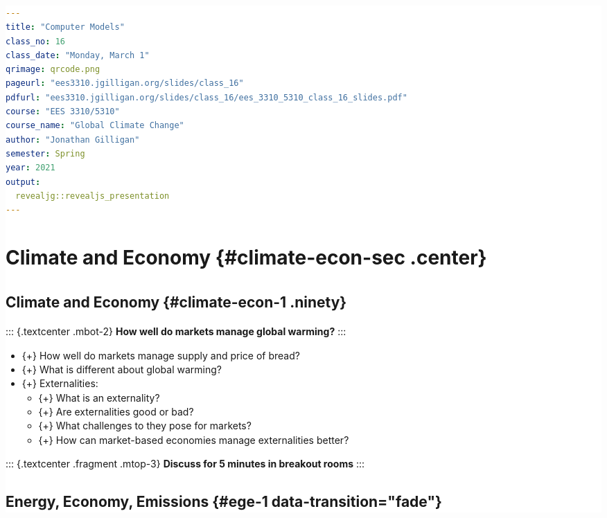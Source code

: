 ```yaml
---
title: "Computer Models"
class_no: 16
class_date: "Monday, March 1"
qrimage: qrcode.png
pageurl: "ees3310.jgilligan.org/slides/class_16"
pdfurl: "ees3310.jgilligan.org/slides/class_16/ees_3310_5310_class_16_slides.pdf"
course: "EES 3310/5310"
course_name: "Global Climate Change"
author: "Jonathan Gilligan"
semester: Spring
year: 2021
output:
  revealjg::revealjs_presentation
---
```


# Climate and Economy  {#climate-econ-sec .center}

## Climate and Economy  {#climate-econ-1 .ninety}

::: {.textcenter .mbot-2}
**How well do markets manage global warming?**
:::

* {+} How well do markets manage supply and price of bread?
* {+} What is different about global warming?
* {+} Externalities:
  * {+} What is an externality?
  * {+} Are externalities good or bad?
  * {+} What challenges to they pose for markets?
  * {+} How can market-based economies manage externalities better?

::: {.textcenter .fragment .mtop-3}
**Discuss for 5 minutes in breakout rooms**
:::

## Energy, Economy, Emissions  {#ege-1 data-transition="fade"}
